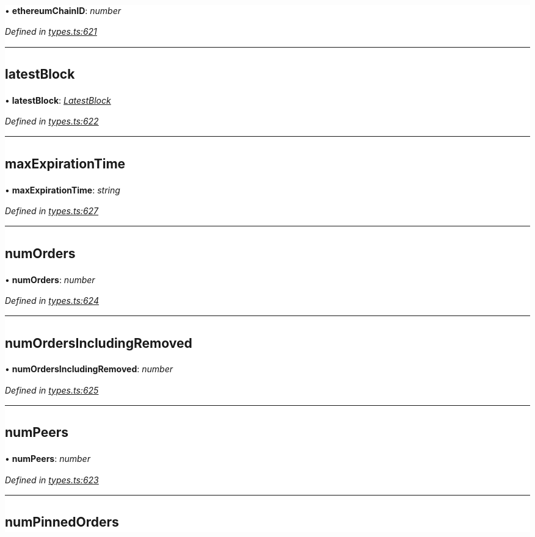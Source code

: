 • **ethereumChainID**: *number*

*Defined in [types.ts:621](https://github.com/0xProject/0x-mesh/blob/f4fb987/browser/ts/types.ts#L621)*

___

##  latestBlock

• **latestBlock**: *[LatestBlock](#interface-latestblock)*

*Defined in [types.ts:622](https://github.com/0xProject/0x-mesh/blob/f4fb987/browser/ts/types.ts#L622)*

___

##  maxExpirationTime

• **maxExpirationTime**: *string*

*Defined in [types.ts:627](https://github.com/0xProject/0x-mesh/blob/f4fb987/browser/ts/types.ts#L627)*

___

##  numOrders

• **numOrders**: *number*

*Defined in [types.ts:624](https://github.com/0xProject/0x-mesh/blob/f4fb987/browser/ts/types.ts#L624)*

___

##  numOrdersIncludingRemoved

• **numOrdersIncludingRemoved**: *number*

*Defined in [types.ts:625](https://github.com/0xProject/0x-mesh/blob/f4fb987/browser/ts/types.ts#L625)*

___

##  numPeers

• **numPeers**: *number*

*Defined in [types.ts:623](https://github.com/0xProject/0x-mesh/blob/f4fb987/browser/ts/types.ts#L623)*

___

##  numPinnedOrders
